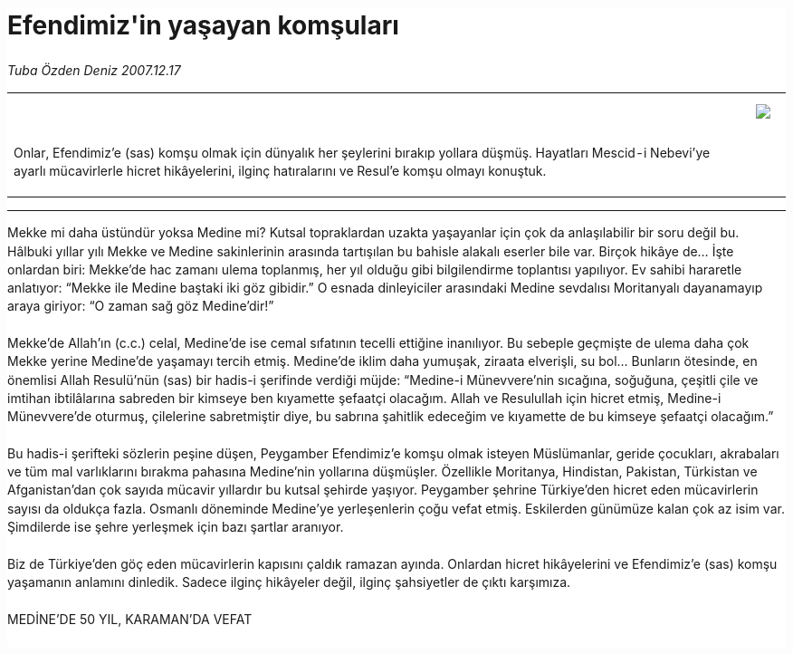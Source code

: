 # Efendimiz'in yaşayan komşuları

*Tuba Özden Deniz 2007.12.17*

<div>
 
 <table>
  <tr>
   <td>
    <br/>
    <br/>
    <p>
     <font class="content">
      Onlar, Efendimiz’e (sas) komşu olmak için dünyalık her şeylerini bırakıp yollara düşmüş. Hayatları Mescid-i Nebevi’ye ayarlı mücavirlerle hicret hikâyelerini, ilginç hatıralarını ve Resul’e komşu olmayı konuştuk.
     </font>
    </p>
   </td>
   <td>
    <!--- Resim Burada ---------->
    <img border="0" hspace="10" src="http://web.archive.org/web/20071221094148im_/http://www.aksiyon.com.tr/resim/680/40.jpg" vspace="10"/>
    <!--- Resim Burada ---------->
   </td>
  </tr>
 </table>
 <hr noshade="" size="1"/>
 
 <p>
  <font class="content">
   Mekke mi daha üstündür yoksa Medine mi? Kutsal topraklardan uzakta yaşayanlar için çok da anlaşılabilir bir soru değil bu. Hâlbuki yıllar yılı Mekke ve Medine sakinlerinin arasında tartışılan bu bahisle alakalı eserler bile var. Birçok hikâye de… İşte onlardan biri: Mekke’de hac zamanı ulema toplanmış, her yıl olduğu gibi bilgilendirme toplantısı yapılıyor. Ev sahibi hararetle anlatıyor: “Mekke ile Medine baştaki iki göz gibidir.” O esnada dinleyiciler arasındaki Medine sevdalısı Moritanyalı dayanamayıp araya giriyor: “O zaman sağ göz Medine’dir!”
   <br>
    <br>
     Mekke’de Allah’ın (c.c.) celal, Medine’de ise cemal sıfatının tecelli ettiğine inanılıyor. Bu sebeple geçmişte de ulema daha çok Mekke yerine Medine’de yaşamayı tercih etmiş. Medine’de iklim daha yumuşak, ziraata elverişli, su bol… Bunların ötesinde, en önemlisi Allah Resulü’nün (sas) bir hadis-i şerifinde verdiği müjde: “Medine-i Münevvere’nin sıcağına, soğuğuna, çeşitli çile ve imtihan ibtilâlarına sabreden bir kimseye ben kıyamette şefaatçi olacağım. Allah ve Resulullah için hicret etmiş, Medine-i Münevvere’de oturmuş, çilelerine sabretmiştir diye, bu sabrına şahitlik edeceğim ve kıyamette de bu kimseye şefaatçi olacağım.”
     <br/>
     <br/>
     Bu hadis-i şerifteki sözlerin peşine düşen, Peygamber Efendimiz’e komşu olmak isteyen Müslümanlar, geride çocukları, akrabaları ve tüm mal varlıklarını bırakma pahasına Medine’nin yollarına düşmüşler. Özellikle Moritanya, Hindistan, Pakistan, Türkistan ve Afganistan’dan çok sayıda mücavir yıllardır bu kutsal şehirde yaşıyor. Peygamber şehrine Türkiye’den hicret eden mücavirlerin sayısı da oldukça fazla. Osmanlı döneminde Medine’ye yerleşenlerin çoğu vefat etmiş. Eskilerden günümüze kalan çok az isim var. Şimdilerde ise şehre yerleşmek için bazı şartlar aranıyor.
     <br/>
     <br/>
     Biz de Türkiye’den göç eden mücavirlerin kapısını çaldık ramazan ayında. Onlardan hicret hikâyelerini ve Efendimiz’e (sas) komşu yaşamanın anlamını dinledik. Sadece ilginç hikâyeler değil, ilginç şahsiyetler de çıktı karşımıza.
     <br/>
     <br/>
     MEDİNE’DE 50 YIL, KARAMAN’DA VEFAT
     <br/>
     <br/>